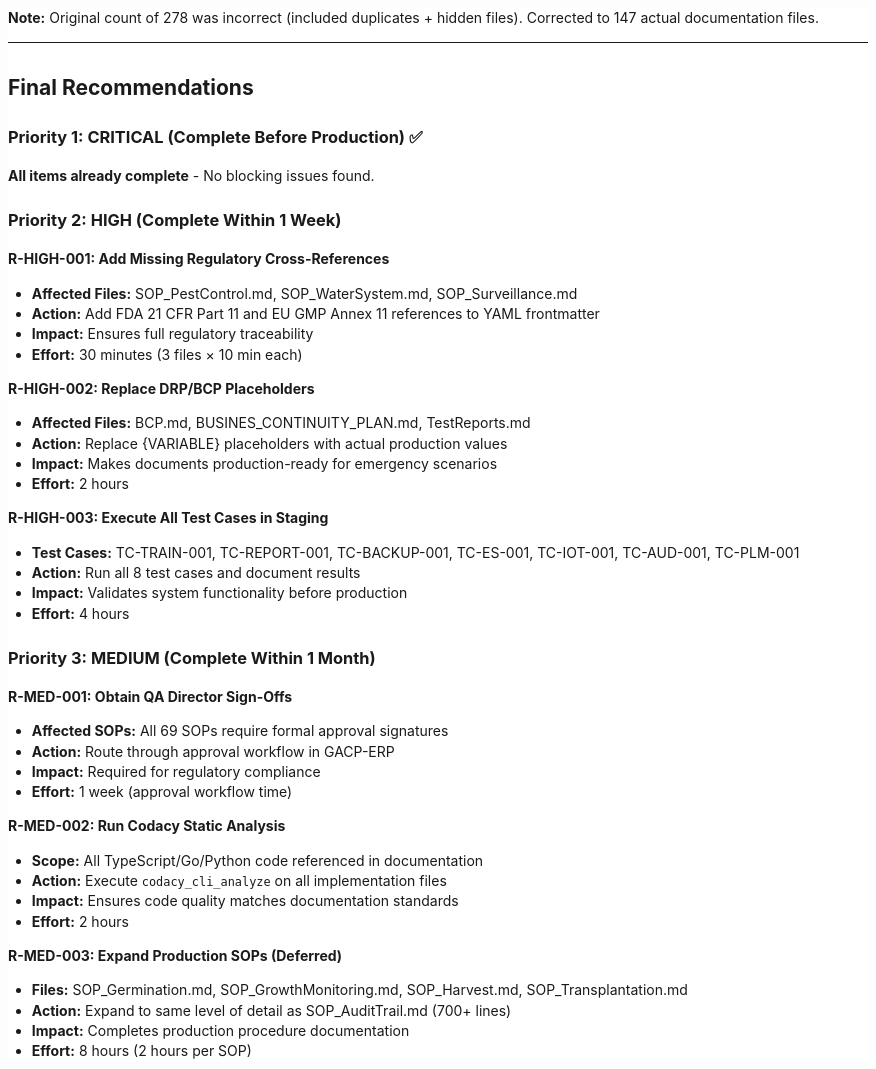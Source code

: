 **Note:** Original count of 278 was incorrect (included duplicates + hidden files). Corrected to 147 actual documentation files.

---

## Final Recommendations

### Priority 1: CRITICAL (Complete Before Production) ✅

**All items already complete** - No blocking issues found.

### Priority 2: HIGH (Complete Within 1 Week)

**R-HIGH-001: Add Missing Regulatory Cross-References**

- **Affected Files:** SOP_PestControl.md, SOP_WaterSystem.md, SOP_Surveillance.md
- **Action:** Add FDA 21 CFR Part 11 and EU GMP Annex 11 references to YAML frontmatter
- **Impact:** Ensures full regulatory traceability
- **Effort:** 30 minutes (3 files × 10 min each)

**R-HIGH-002: Replace DRP/BCP Placeholders**

- **Affected Files:** BCP.md, BUSINES_CONTINUITY_PLAN.md, TestReports.md
- **Action:** Replace {VARIABLE} placeholders with actual production values
- **Impact:** Makes documents production-ready for emergency scenarios
- **Effort:** 2 hours

**R-HIGH-003: Execute All Test Cases in Staging**

- **Test Cases:** TC-TRAIN-001, TC-REPORT-001, TC-BACKUP-001, TC-ES-001, TC-IOT-001, TC-AUD-001, TC-PLM-001
- **Action:** Run all 8 test cases and document results
- **Impact:** Validates system functionality before production
- **Effort:** 4 hours

### Priority 3: MEDIUM (Complete Within 1 Month)

**R-MED-001: Obtain QA Director Sign-Offs**

- **Affected SOPs:** All 69 SOPs require formal approval signatures
- **Action:** Route through approval workflow in GACP-ERP
- **Impact:** Required for regulatory compliance
- **Effort:** 1 week (approval workflow time)

**R-MED-002: Run Codacy Static Analysis**

- **Scope:** All TypeScript/Go/Python code referenced in documentation
- **Action:** Execute `codacy_cli_analyze` on all implementation files
- **Impact:** Ensures code quality matches documentation standards
- **Effort:** 2 hours

**R-MED-003: Expand Production SOPs (Deferred)**

- **Files:** SOP_Germination.md, SOP_GrowthMonitoring.md, SOP_Harvest.md, SOP_Transplantation.md
- **Action:** Expand to same level of detail as SOP_AuditTrail.md (700+ lines)
- **Impact:** Completes production procedure documentation
- **Effort:** 8 hours (2 hours per SOP)
